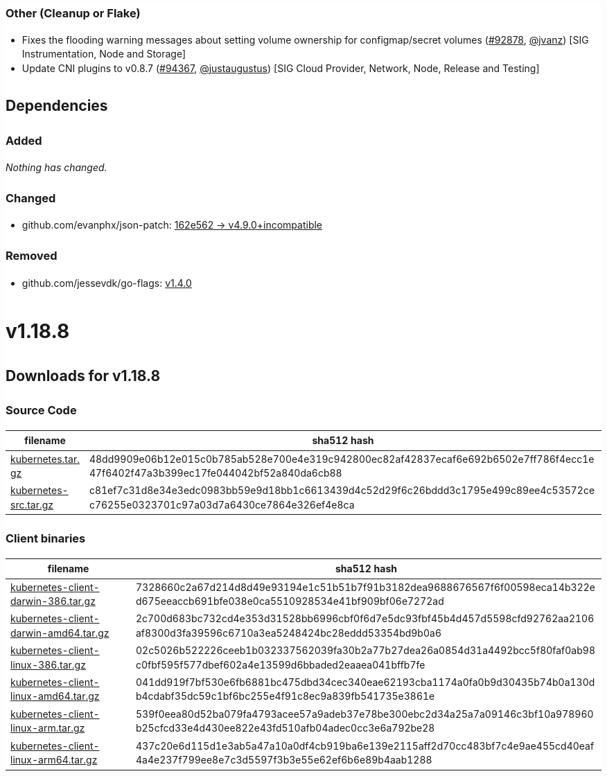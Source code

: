 ### Other (Cleanup or Flake)

- Fixes the flooding warning messages about setting volume ownership for configmap/secret volumes ([#92878](https://github.com/kubernetes/kubernetes/pull/92878), [@jvanz](https://github.com/jvanz)) [SIG Instrumentation, Node and Storage]
- Update CNI plugins to v0.8.7 ([#94367](https://github.com/kubernetes/kubernetes/pull/94367), [@justaugustus](https://github.com/justaugustus)) [SIG Cloud Provider, Network, Node, Release and Testing]

## Dependencies

### Added
_Nothing has changed._

### Changed
- github.com/evanphx/json-patch: [162e562 → v4.9.0+incompatible](https://github.com/evanphx/json-patch/compare/162e562...v4.9.0)

### Removed
- github.com/jessevdk/go-flags: [v1.4.0](https://github.com/jessevdk/go-flags/tree/v1.4.0)



# v1.18.8


## Downloads for v1.18.8

### Source Code

filename | sha512 hash
-------- | -----------
[kubernetes.tar.gz](https://dl.k8s.io/v1.18.8/kubernetes.tar.gz) | 48dd9909e06b12e015c0b785ab528e700e4e319c942800ec82af42837ecaf6e692b6502e7ff786f4ecc1e47f6402f47a3b399ec17fe044042bf52a840da6cb88
[kubernetes-src.tar.gz](https://dl.k8s.io/v1.18.8/kubernetes-src.tar.gz) | c81ef7c31d8e34e3edc0983bb59e9d18bb1c6613439d4c52d29f6c26bddd3c1795e499c89ee4c53572cec76255e0323701c97a03d7a6430ce7864e326ef4e8ca

### Client binaries

filename | sha512 hash
-------- | -----------
[kubernetes-client-darwin-386.tar.gz](https://dl.k8s.io/v1.18.8/kubernetes-client-darwin-386.tar.gz) | 7328660c2a67d214d8d49e93194e1c51b51b7f91b3182dea9688676567f6f00598eca14b322ed675eeaccb691bfe038e0ca5510928534e41bf909bf06e7272ad
[kubernetes-client-darwin-amd64.tar.gz](https://dl.k8s.io/v1.18.8/kubernetes-client-darwin-amd64.tar.gz) | 2c700d683bc732cd4e353d31528bb6996cbf0f6d7e5dc93fbf45b4d457d5598cfd92762aa2106af8300d3fa39596c6710a3ea5248424bc28eddd53354bd9b0a6
[kubernetes-client-linux-386.tar.gz](https://dl.k8s.io/v1.18.8/kubernetes-client-linux-386.tar.gz) | 02c5026b522226ceeb1b032337562039fa30b2a77b27dea26a0854d31a4492bcc5f80faf0ab98c0fbf595f577dbef602a4e13599d6bbaded2eaaea041bffb7fe
[kubernetes-client-linux-amd64.tar.gz](https://dl.k8s.io/v1.18.8/kubernetes-client-linux-amd64.tar.gz) | 041dd919f7bf530e6fb6881bc475dbd34cec340eae62193cba1174a0fa0b9d30435b74b0a130db4cdabf35dc59c1bf6bc255e4f91c8ec9a839fb541735e3861e
[kubernetes-client-linux-arm.tar.gz](https://dl.k8s.io/v1.18.8/kubernetes-client-linux-arm.tar.gz) | 539f0eea80d52ba079fa4793acee57a9adeb37e78be300ebc2d34a25a7a09146c3bf10a978960b25cfcd33e4d430ee822e43fd510afb04adec0cc3e6a792be28
[kubernetes-client-linux-arm64.tar.gz](https://dl.k8s.io/v1.18.8/kubernetes-client-linux-arm64.tar.gz) | 437c20e6d115d1e3ab5a47a10a0df4cb919ba6e139e2115aff2d70cc483bf7c4e9ae455cd40eaf4a4e237f799ee8e7c3d5597f3b3e55e62ef6b6e89b4aab1288